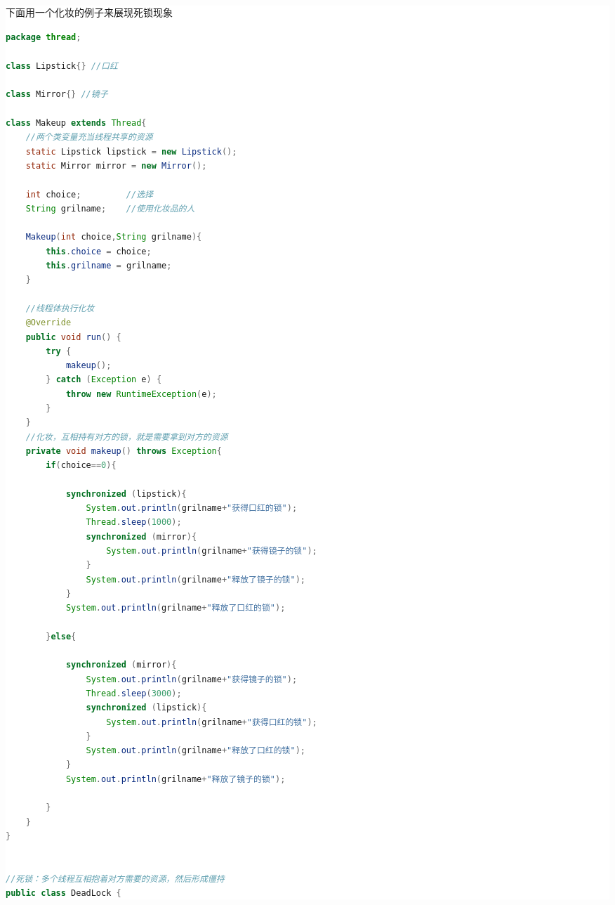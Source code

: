 下面用一个化妆的例子来展现死锁现象

```java
package thread;

class Lipstick{} //口红

class Mirror{} //镜子

class Makeup extends Thread{
    //两个类变量充当线程共享的资源
    static Lipstick lipstick = new Lipstick();
    static Mirror mirror = new Mirror();

    int choice;         //选择
    String grilname;    //使用化妆品的人

    Makeup(int choice,String grilname){
        this.choice = choice;
        this.grilname = grilname;
    }

    //线程体执行化妆
    @Override
    public void run() {
        try {
            makeup();
        } catch (Exception e) {
            throw new RuntimeException(e);
        }
    }
    //化妆，互相持有对方的锁，就是需要拿到对方的资源
    private void makeup() throws Exception{
        if(choice==0){

            synchronized (lipstick){
                System.out.println(grilname+"获得口红的锁");
                Thread.sleep(1000);
                synchronized (mirror){
                    System.out.println(grilname+"获得镜子的锁");
                }
                System.out.println(grilname+"释放了镜子的锁");
            }
            System.out.println(grilname+"释放了口红的锁");

        }else{

            synchronized (mirror){
                System.out.println(grilname+"获得镜子的锁");
                Thread.sleep(3000);
                synchronized (lipstick){
                    System.out.println(grilname+"获得口红的锁");
                }
                System.out.println(grilname+"释放了口红的锁");
            }
            System.out.println(grilname+"释放了镜子的锁");

        }
    }
}


//死锁：多个线程互相抱着对方需要的资源，然后形成僵持
public class DeadLock {
```